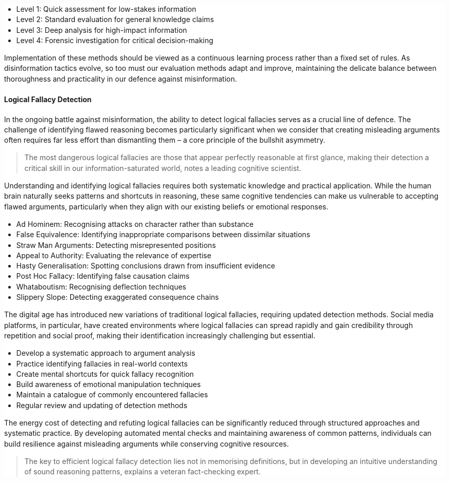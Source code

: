 - Level 1: Quick assessment for low-stakes information
- Level 2: Standard evaluation for general knowledge claims
- Level 3: Deep analysis for high-impact information
- Level 4: Forensic investigation for critical decision-making

Implementation of these methods should be viewed as a continuous learning process rather than a fixed set of rules. As disinformation tactics evolve, so too must our evaluation methods adapt and improve, maintaining the delicate balance between thoroughness and practicality in our defence against misinformation.



#### <a name="logical-fallacy-detection"></a>Logical Fallacy Detection

In the ongoing battle against misinformation, the ability to detect logical fallacies serves as a crucial line of defence. The challenge of identifying flawed reasoning becomes particularly significant when we consider that creating misleading arguments often requires far less effort than dismantling them – a core principle of the bullshit asymmetry.

> The most dangerous logical fallacies are those that appear perfectly reasonable at first glance, making their detection a critical skill in our information-saturated world, notes a leading cognitive scientist.

Understanding and identifying logical fallacies requires both systematic knowledge and practical application. While the human brain naturally seeks patterns and shortcuts in reasoning, these same cognitive tendencies can make us vulnerable to accepting flawed arguments, particularly when they align with our existing beliefs or emotional responses.

- Ad Hominem: Recognising attacks on character rather than substance
- False Equivalence: Identifying inappropriate comparisons between dissimilar situations
- Straw Man Arguments: Detecting misrepresented positions
- Appeal to Authority: Evaluating the relevance of expertise
- Hasty Generalisation: Spotting conclusions drawn from insufficient evidence
- Post Hoc Fallacy: Identifying false causation claims
- Whataboutism: Recognising deflection techniques
- Slippery Slope: Detecting exaggerated consequence chains

The digital age has introduced new variations of traditional logical fallacies, requiring updated detection methods. Social media platforms, in particular, have created environments where logical fallacies can spread rapidly and gain credibility through repetition and social proof, making their identification increasingly challenging but essential.

- Develop a systematic approach to argument analysis
- Practice identifying fallacies in real-world contexts
- Create mental shortcuts for quick fallacy recognition
- Build awareness of emotional manipulation techniques
- Maintain a catalogue of commonly encountered fallacies
- Regular review and updating of detection methods

The energy cost of detecting and refuting logical fallacies can be significantly reduced through structured approaches and systematic practice. By developing automated mental checks and maintaining awareness of common patterns, individuals can build resilience against misleading arguments while conserving cognitive resources.

> The key to efficient logical fallacy detection lies not in memorising definitions, but in developing an intuitive understanding of sound reasoning patterns, explains a veteran fact-checking expert.
